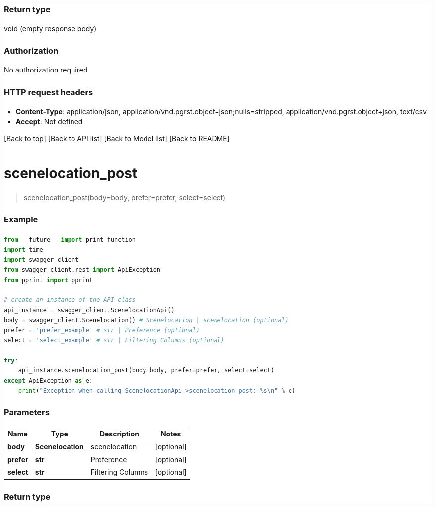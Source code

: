 ### Return type

void (empty response body)

### Authorization

No authorization required

### HTTP request headers

 - **Content-Type**: application/json, application/vnd.pgrst.object+json;nulls=stripped, application/vnd.pgrst.object+json, text/csv
 - **Accept**: Not defined

[[Back to top]](#) [[Back to API list]](../README.md#documentation-for-api-endpoints) [[Back to Model list]](../README.md#documentation-for-models) [[Back to README]](../README.md)

# **scenelocation_post**
> scenelocation_post(body=body, prefer=prefer, select=select)



### Example
```python
from __future__ import print_function
import time
import swagger_client
from swagger_client.rest import ApiException
from pprint import pprint

# create an instance of the API class
api_instance = swagger_client.ScenelocationApi()
body = swagger_client.Scenelocation() # Scenelocation | scenelocation (optional)
prefer = 'prefer_example' # str | Preference (optional)
select = 'select_example' # str | Filtering Columns (optional)

try:
    api_instance.scenelocation_post(body=body, prefer=prefer, select=select)
except ApiException as e:
    print("Exception when calling ScenelocationApi->scenelocation_post: %s\n" % e)
```

### Parameters

Name | Type | Description  | Notes
------------- | ------------- | ------------- | -------------
 **body** | [**Scenelocation**](Scenelocation.md)| scenelocation | [optional] 
 **prefer** | **str**| Preference | [optional] 
 **select** | **str**| Filtering Columns | [optional] 

### Return type
